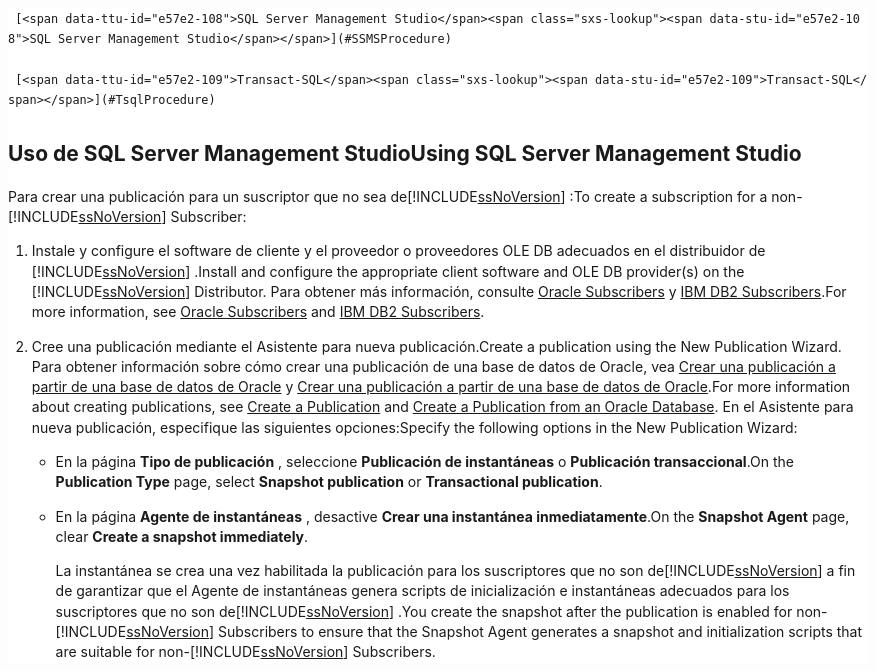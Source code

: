      [<span data-ttu-id="e57e2-108">SQL Server Management Studio</span><span class="sxs-lookup"><span data-stu-id="e57e2-108">SQL Server Management Studio</span></span>](#SSMSProcedure)  
  
     [<span data-ttu-id="e57e2-109">Transact-SQL</span><span class="sxs-lookup"><span data-stu-id="e57e2-109">Transact-SQL</span></span>](#TsqlProcedure)  
  
##  <a name="using-sql-server-management-studio"></a><a name="SSMSProcedure"></a> <span data-ttu-id="e57e2-110">Uso de SQL Server Management Studio</span><span class="sxs-lookup"><span data-stu-id="e57e2-110">Using SQL Server Management Studio</span></span>  
 <span data-ttu-id="e57e2-111">Para crear una publicación para un suscriptor que no sea de[!INCLUDE[ssNoVersion](../../includes/ssnoversion-md.md)] :</span><span class="sxs-lookup"><span data-stu-id="e57e2-111">To create a subscription for a non-[!INCLUDE[ssNoVersion](../../includes/ssnoversion-md.md)] Subscriber:</span></span>  
  
1.  <span data-ttu-id="e57e2-112">Instale y configure el software de cliente y el proveedor o proveedores OLE DB adecuados en el distribuidor de [!INCLUDE[ssNoVersion](../../includes/ssnoversion-md.md)] .</span><span class="sxs-lookup"><span data-stu-id="e57e2-112">Install and configure the appropriate client software and OLE DB provider(s) on the [!INCLUDE[ssNoVersion](../../includes/ssnoversion-md.md)] Distributor.</span></span> <span data-ttu-id="e57e2-113">Para obtener más información, consulte [Oracle Subscribers](non-sql/oracle-subscribers.md) y [IBM DB2 Subscribers](non-sql/ibm-db2-subscribers.md).</span><span class="sxs-lookup"><span data-stu-id="e57e2-113">For more information, see [Oracle Subscribers](non-sql/oracle-subscribers.md) and [IBM DB2 Subscribers](non-sql/ibm-db2-subscribers.md).</span></span>  
  
2.  <span data-ttu-id="e57e2-114">Cree una publicación mediante el Asistente para nueva publicación.</span><span class="sxs-lookup"><span data-stu-id="e57e2-114">Create a publication using the New Publication Wizard.</span></span> <span data-ttu-id="e57e2-115">Para obtener información sobre cómo crear una publicación de una base de datos de Oracle, vea [Crear una publicación a partir de una base de datos de Oracle](publish/create-a-publication.md) y [Crear una publicación a partir de una base de datos de Oracle](publish/create-a-publication-from-an-oracle-database.md).</span><span class="sxs-lookup"><span data-stu-id="e57e2-115">For more information about creating publications, see [Create a Publication](publish/create-a-publication.md) and [Create a Publication from an Oracle Database](publish/create-a-publication-from-an-oracle-database.md).</span></span> <span data-ttu-id="e57e2-116">En el Asistente para nueva publicación, especifique las siguientes opciones:</span><span class="sxs-lookup"><span data-stu-id="e57e2-116">Specify the following options in the New Publication Wizard:</span></span>  
  
    -   <span data-ttu-id="e57e2-117">En la página **Tipo de publicación** , seleccione **Publicación de instantáneas** o **Publicación transaccional**.</span><span class="sxs-lookup"><span data-stu-id="e57e2-117">On the **Publication Type** page, select **Snapshot publication** or **Transactional publication**.</span></span>  
  
    -   <span data-ttu-id="e57e2-118">En la página **Agente de instantáneas** , desactive **Crear una instantánea inmediatamente**.</span><span class="sxs-lookup"><span data-stu-id="e57e2-118">On the **Snapshot Agent** page, clear **Create a snapshot immediately**.</span></span>  
  
         <span data-ttu-id="e57e2-119">La instantánea se crea una vez habilitada la publicación para los suscriptores que no son de[!INCLUDE[ssNoVersion](../../includes/ssnoversion-md.md)] a fin de garantizar que el Agente de instantáneas genera scripts de inicialización e instantáneas adecuados para los suscriptores que no son de[!INCLUDE[ssNoVersion](../../includes/ssnoversion-md.md)] .</span><span class="sxs-lookup"><span data-stu-id="e57e2-119">You create the snapshot after the publication is enabled for non-[!INCLUDE[ssNoVersion](../../includes/ssnoversion-md.md)] Subscribers to ensure that the Snapshot Agent generates a snapshot and initialization scripts that are suitable for non-[!INCLUDE[ssNoVersion](../../includes/ssnoversion-md.md)] Subscribers.</span></span>  
  